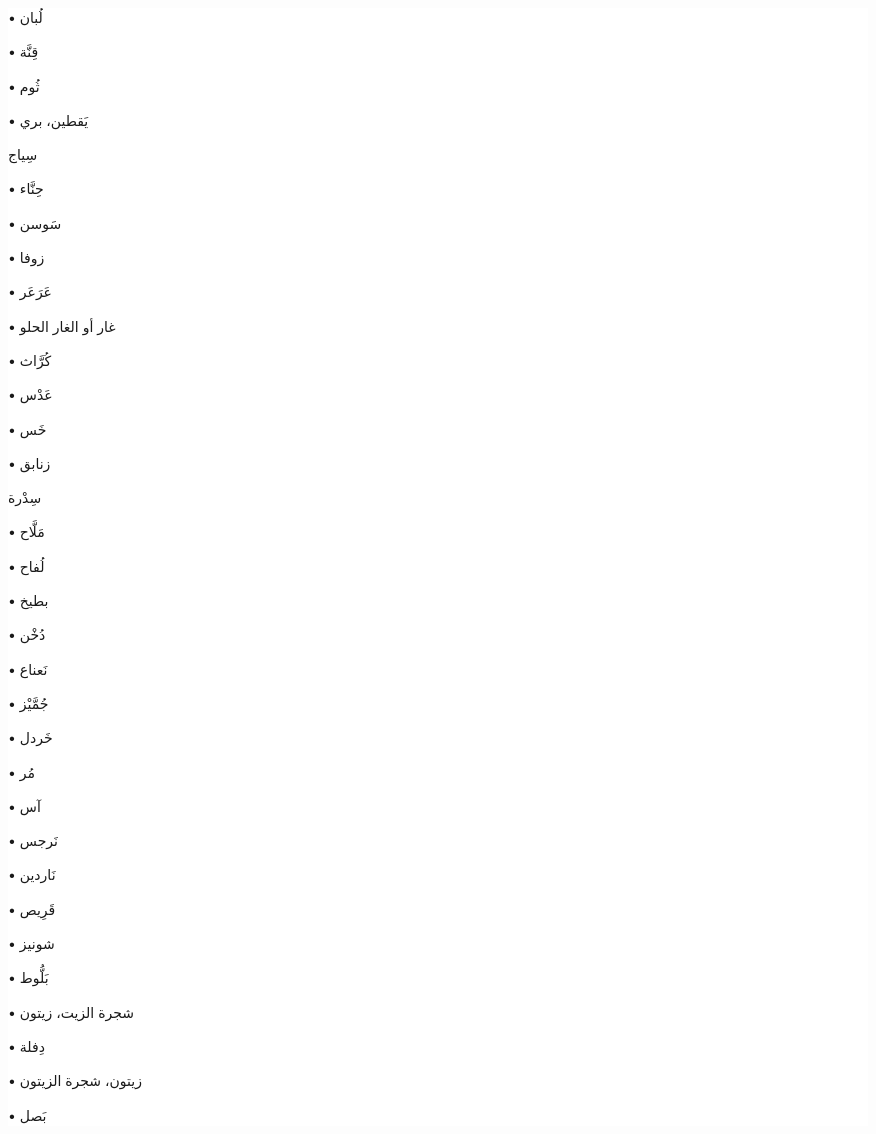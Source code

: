• لُبان

• قِنَّة

• ثُوم

• يَقطين، بري

سِياج

• حِنَّاء

• سَوسن

• زوفا

• عَرَعَر

• غار أو الغار الحلو

• كُرَّاث

• عَدْس

• خَس

• زنابق

سِدْرة

• مَلَّاح

• لُفاح

• بطيخ

• دُخْن

• نَعناع

• جُمَّيْز

• خَردل

• مُر

• آس

• نَرجس

• نَاردين

• قَرِيص

• شونيز

• بَلُّوط

• شجرة الزيت، زيتون

• دِفلة

• زيتون، شجرة الزيتون

• بَصل
